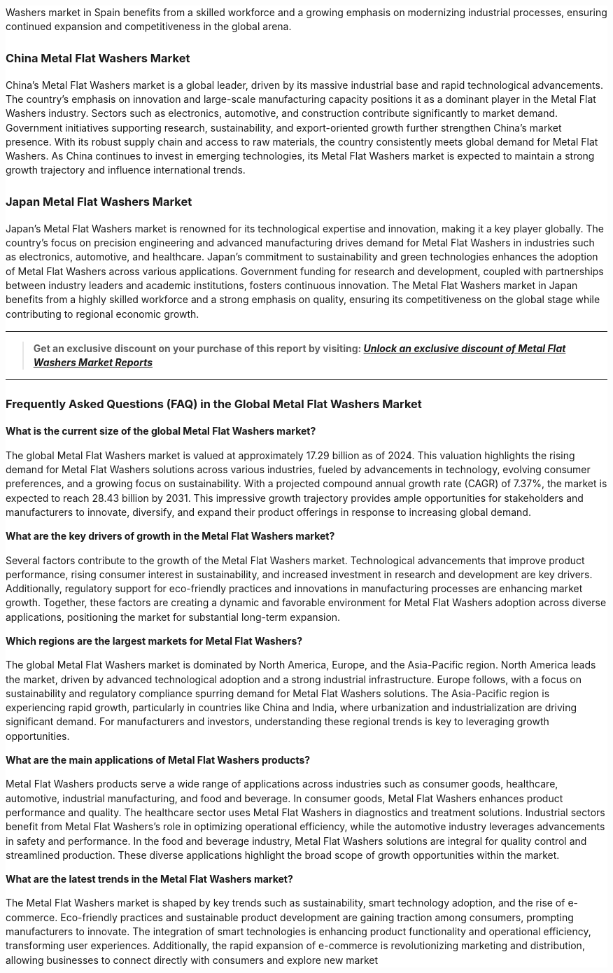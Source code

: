 Washers market in Spain benefits from a skilled workforce and a growing emphasis on modernizing industrial processes, ensuring continued expansion and competitiveness in the global arena.</p><h3>China Metal Flat Washers Market</h3><p>China&rsquo;s Metal Flat Washers market is a global leader, driven by its massive industrial base and rapid technological advancements. The country&rsquo;s emphasis on innovation and large-scale manufacturing capacity positions it as a dominant player in the Metal Flat Washers industry. Sectors such as electronics, automotive, and construction contribute significantly to market demand. Government initiatives supporting research, sustainability, and export-oriented growth further strengthen China&rsquo;s market presence. With its robust supply chain and access to raw materials, the country consistently meets global demand for Metal Flat Washers. As China continues to invest in emerging technologies, its Metal Flat Washers market is expected to maintain a strong growth trajectory and influence international trends.</p><h3>Japan Metal Flat Washers Market</h3><p>Japan&rsquo;s Metal Flat Washers market is renowned for its technological expertise and innovation, making it a key player globally. The country&rsquo;s focus on precision engineering and advanced manufacturing drives demand for Metal Flat Washers in industries such as electronics, automotive, and healthcare. Japan&rsquo;s commitment to sustainability and green technologies enhances the adoption of Metal Flat Washers across various applications. Government funding for research and development, coupled with partnerships between industry leaders and academic institutions, fosters continuous innovation. The Metal Flat Washers market in Japan benefits from a highly skilled workforce and a strong emphasis on quality, ensuring its competitiveness on the global stage while contributing to regional economic growth.</p><hr /><blockquote><p><strong>Get an exclusive discount on your purchase of this report by visiting: <em><a href="://marketresearchpulse.com/ask-for-discount/24642?utm_source=Github&amp;utm_medium=027">Unlock an exclusive discount of Metal Flat Washers Market Reports</a></em>&nbsp;</strong></p></blockquote><hr /><h3>Frequently Asked Questions (FAQ) in the Global Metal Flat Washers Market</h3><p><strong>What is the current size of the global Metal Flat Washers market?</strong></p><p>The global Metal Flat Washers market is valued at approximately 17.29 billion as of 2024. This valuation highlights the rising demand for Metal Flat Washers solutions across various industries, fueled by advancements in technology, evolving consumer preferences, and a growing focus on sustainability. With a projected compound annual growth rate (CAGR) of 7.37%, the market is expected to reach 28.43 billion by 2031. This impressive growth trajectory provides ample opportunities for stakeholders and manufacturers to innovate, diversify, and expand their product offerings in response to increasing global demand.</p><p><strong>What are the key drivers of growth in the Metal Flat Washers market?</strong></p><p>Several factors contribute to the growth of the Metal Flat Washers market. Technological advancements that improve product performance, rising consumer interest in sustainability, and increased investment in research and development are key drivers. Additionally, regulatory support for eco-friendly practices and innovations in manufacturing processes are enhancing market growth. Together, these factors are creating a dynamic and favorable environment for Metal Flat Washers adoption across diverse applications, positioning the market for substantial long-term expansion.</p><p><strong>Which regions are the largest markets for Metal Flat Washers?</strong></p><p>The global Metal Flat Washers market is dominated by North America, Europe, and the Asia-Pacific region. North America leads the market, driven by advanced technological adoption and a strong industrial infrastructure. Europe follows, with a focus on sustainability and regulatory compliance spurring demand for Metal Flat Washers solutions. The Asia-Pacific region is experiencing rapid growth, particularly in countries like China and India, where urbanization and industrialization are driving significant demand. For manufacturers and investors, understanding these regional trends is key to leveraging growth opportunities.</p><p><strong>What are the main applications of Metal Flat Washers products?</strong></p><p>Metal Flat Washers products serve a wide range of applications across industries such as consumer goods, healthcare, automotive, industrial manufacturing, and food and beverage. In consumer goods, Metal Flat Washers enhances product performance and quality. The healthcare sector uses Metal Flat Washers in diagnostics and treatment solutions. Industrial sectors benefit from Metal Flat Washers&rsquo;s role in optimizing operational efficiency, while the automotive industry leverages advancements in safety and performance. In the food and beverage industry, Metal Flat Washers solutions are integral for quality control and streamlined production. These diverse applications highlight the broad scope of growth opportunities within the market.</p><p><strong>What are the latest trends in the Metal Flat Washers market?</strong></p><p>The Metal Flat Washers market is shaped by key trends such as sustainability, smart technology adoption, and the rise of e-commerce. Eco-friendly practices and sustainable product development are gaining traction among consumers, prompting manufacturers to innovate. The integration of smart technologies is enhancing product functionality and operational efficiency, transforming user experiences. Additionally, the rapid expansion of e-commerce is revolutionizing marketing and distribution, allowing businesses to connect directly with consumers and explore new market